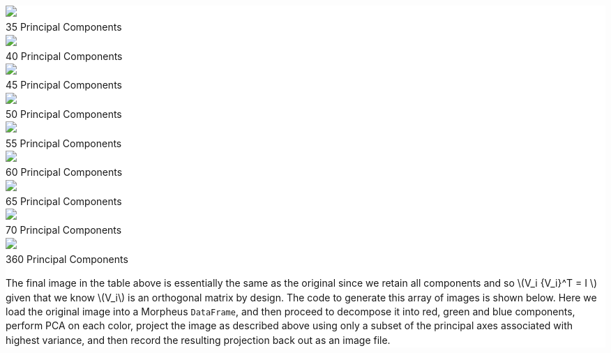 </div>
<div class="row">
    <div class="col-md-4">
        <img class="dog img-fluid" src="/images/morpheus/pca/poppet-35.jpg"/><br>
        <span>35 Principal Components</span>
    </div>
    <div class="col-md-4">
        <img class="dog img-fluid" src="/images/morpheus/pca/poppet-40.jpg"/><br>
        <span>40 Principal Components</span>
    </div>
    <div class="col-md-4">
        <img class="dog img-fluid" src="/images/morpheus/pca/poppet-45.jpg"/><br>
        <span>45 Principal Components</span>
    </div>
</div>
<div class="row">
    <div class="col-md-4">
        <img class="dog img-fluid" src="/images/morpheus/pca/poppet-50.jpg"/><br>
        <span>50 Principal Components</span>
    </div>
    <div class="col-md-4">
        <img class="dog img-fluid" src="/images/morpheus/pca/poppet-55.jpg"/><br>
        <span>55 Principal Components</span>
    </div>
    <div class="col-md-4">
        <img class="dog img-fluid" src="/images/morpheus/pca/poppet-60.jpg"/><br>
        <span>60 Principal Components</span>
    </div>
</div>
<div class="row">
    <div class="col-md-4">
        <img class="dog img-fluid" src="/images/morpheus/pca/poppet-65.jpg"/><br>
        <span>65 Principal Components</span>
    </div>
    <div class="col-md-4">
        <img class="dog img-fluid" src="/images/morpheus/pca/poppet-70.jpg"/><br>
        <span>70 Principal Components</span>
    </div>
    <div class="col-md-4">
        <img class="dog img-fluid" src="/images/morpheus/pca/poppet-360.jpg"/><br>
        <span>360 Principal Components</span>
    </div>
</div>

The final image in the table above is essentially the same as the original since we retain all components and so \\(V_i {V_i}^T = I \\)
given that we know \\(V_i\\) is an orthogonal matrix by design. The code to generate this array of images is shown below. Here we load the 
original image into a Morpheus `DataFrame`, and then proceed to decompose it into red, green and blue components, perform PCA on each color, 
project the image as described above using only a subset of the principal axes associated with highest variance, and then record the resulting 
projection back out as an image file. 

